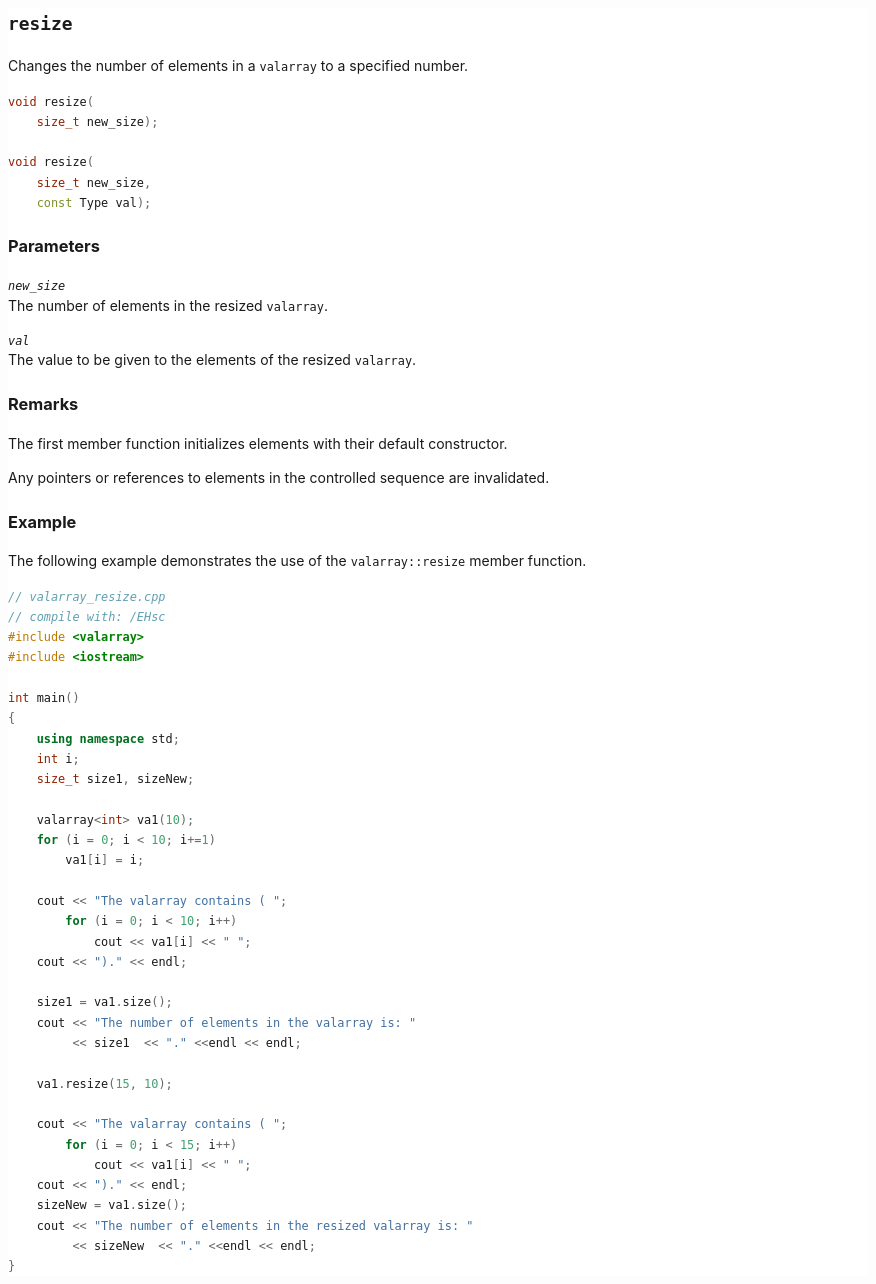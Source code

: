 ## <a name="resize"></a> `resize`

Changes the number of elements in a `valarray` to a specified number.

```cpp
void resize(
    size_t new_size);

void resize(
    size_t new_size,
    const Type val);
```

### Parameters

*`new_size`*\
The number of elements in the resized `valarray`.

*`val`*\
The value to be given to the elements of the resized `valarray`.

### Remarks

The first member function initializes elements with their default constructor.

Any pointers or references to elements in the controlled sequence are invalidated.

### Example

The following example demonstrates the use of the `valarray::resize` member function.

```cpp
// valarray_resize.cpp
// compile with: /EHsc
#include <valarray>
#include <iostream>

int main()
{
    using namespace std;
    int i;
    size_t size1, sizeNew;

    valarray<int> va1(10);
    for (i = 0; i < 10; i+=1)
        va1[i] = i;

    cout << "The valarray contains ( ";
        for (i = 0; i < 10; i++)
            cout << va1[i] << " ";
    cout << ")." << endl;

    size1 = va1.size();
    cout << "The number of elements in the valarray is: "
         << size1  << "." <<endl << endl;

    va1.resize(15, 10);

    cout << "The valarray contains ( ";
        for (i = 0; i < 15; i++)
            cout << va1[i] << " ";
    cout << ")." << endl;
    sizeNew = va1.size();
    cout << "The number of elements in the resized valarray is: "
         << sizeNew  << "." <<endl << endl;
}
```